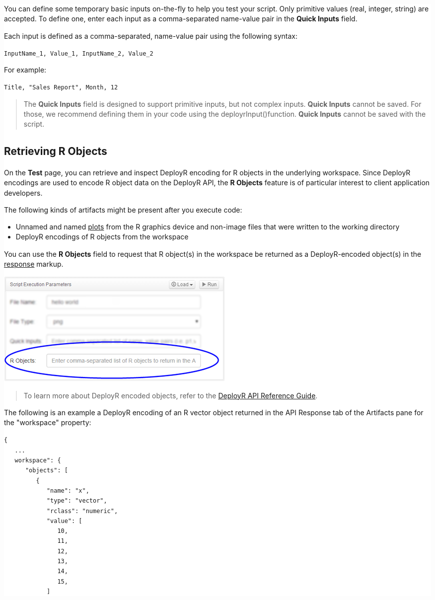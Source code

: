 You can define some temporary basic inputs on-the-fly to help you test your script. Only primitive values (real, integer, string) are accepted. To define one, enter each input as a comma-separated name-value pair in the **Quick Inputs** field.

Each input is defined as a comma-separated, name-value pair using the following syntax: 

	InputName_1, Value_1, InputName_2, Value_2

For example: 

	Title, "Sales Report", Month, 12

>The **Quick Inputs** field is designed to support primitive inputs, but not complex inputs. **Quick Inputs** cannot be saved. For those, we recommend defining them in your code using the deployrInput()function. **Quick Inputs** cannot be saved with the script.

## Retrieving R Objects

On the **Test** page, you can retrieve and inspect DeployR encoding for R objects in the underlying workspace. Since DeployR encodings are used to encode R object data on the DeployR API, the **R Objects** feature is of particular interest to client application developers.

The following kinds of artifacts might be present after you execute code:

-  Unnamed and named [plots](deployr-repository-manager-testing-debugging-scripts.md#reviewing-execution-artifacts) from the R graphics device and non-image files that were written to the working directory
-  DeployR encodings of R objects from the workspace

You can use the **R Objects** field to request that R object(s) in the workspace be returned as a DeployR-encoded object(s) in the [response](deployr-repository-manager-testing-debugging-scripts.md#reviewing-execution-artifacts) markup.

![](media/deployr-repository-manager-testing-debugging-scripts/robjects.png)


>To learn more about DeployR encoded objects, refer to the [DeployR API Reference Guide](../deployr/deployr-api-reference.md).

The following is an example a DeployR encoding of an R vector object returned in the API Response tab of the Artifacts pane for the "workspace" property:

	{
	   ...
	   workspace": {
	      "objects": [
	         {
	            "name": "x",
	            "type": "vector",
	            "rclass": "numeric",
	            "value": [
	               10,
	               11,
	               12,
	               13,
	               14,
	               15,
	            ]  